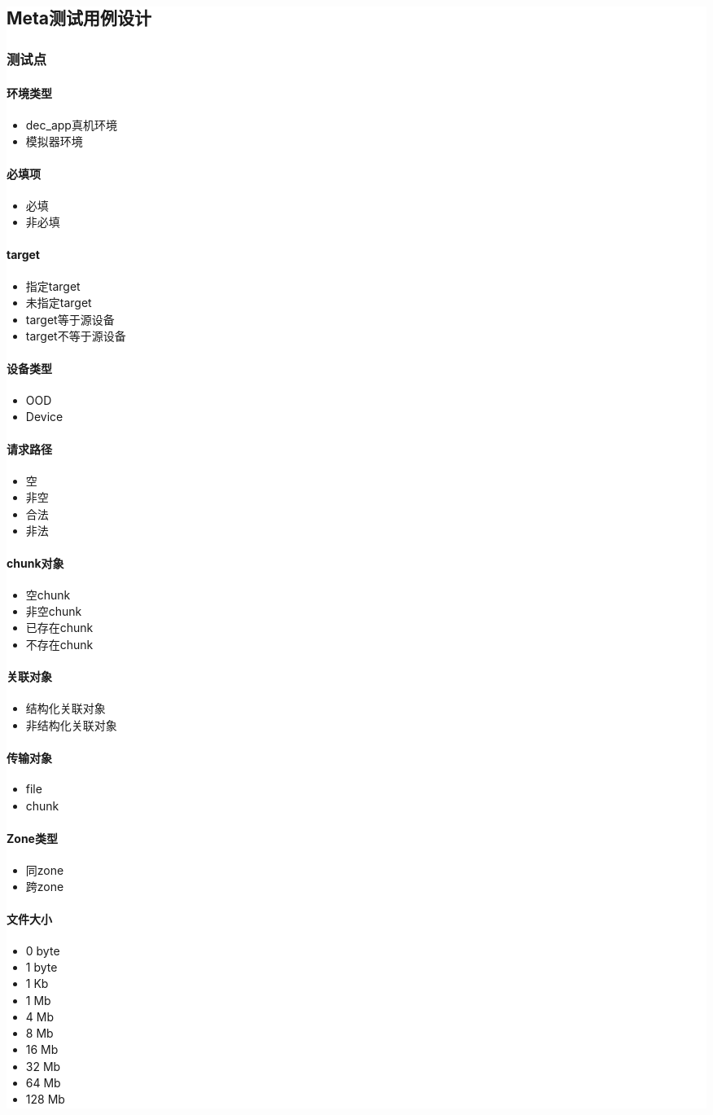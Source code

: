 ## Meta测试用例设计

### 测试点

#### 环境类型
* dec_app真机环境
* 模拟器环境

#### 必填项
* 必填
* 非必填

#### target
* 指定target
* 未指定target
* target等于源设备
* target不等于源设备

#### 设备类型
* OOD
* Device

#### 请求路径
* 空
* 非空
* 合法
* 非法

#### chunk对象
* 空chunk
* 非空chunk
* 已存在chunk
* 不存在chunk

#### 关联对象
* 结构化关联对象
* 非结构化关联对象

#### 传输对象
* file
* chunk

#### Zone类型
* 同zone
* 跨zone

#### 文件大小
* 0 byte
* 1 byte
* 1 Kb
* 1 Mb
* 4 Mb
* 8 Mb
* 16 Mb
* 32 Mb
* 64 Mb
* 128 Mb
